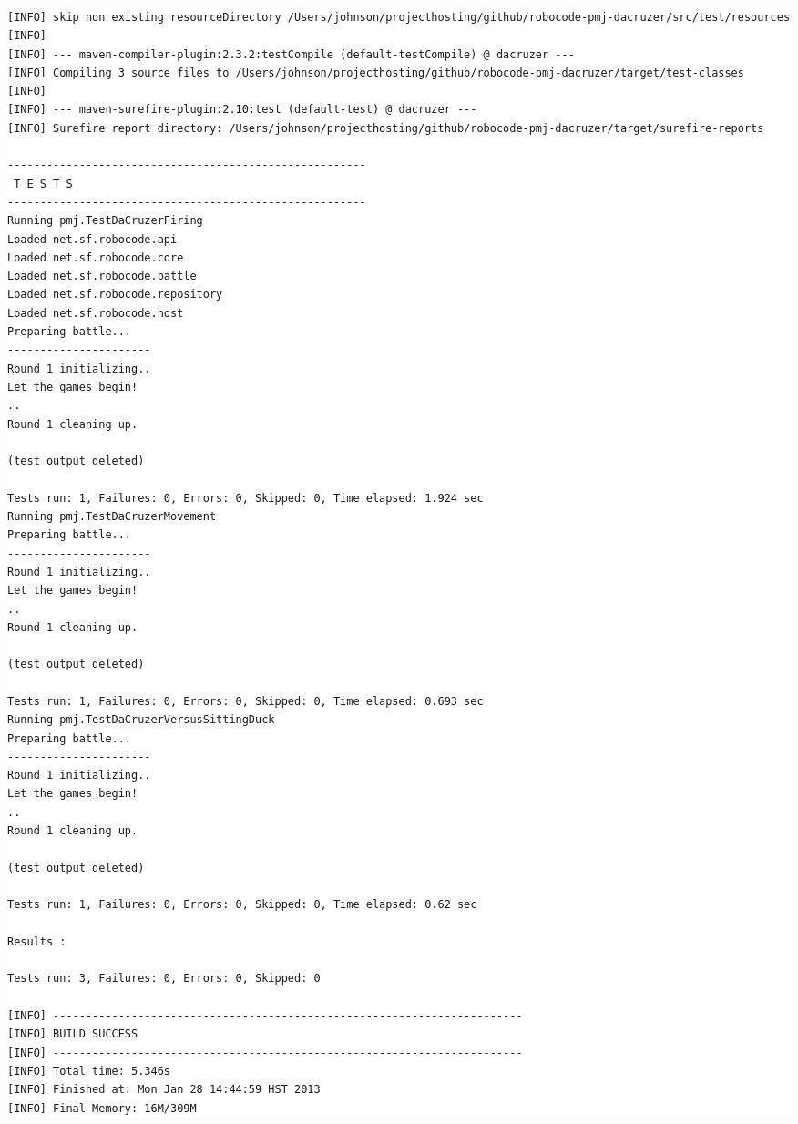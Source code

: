 ```shell
[INFO] skip non existing resourceDirectory /Users/johnson/projecthosting/github/robocode-pmj-dacruzer/src/test/resources
[INFO] 
[INFO] --- maven-compiler-plugin:2.3.2:testCompile (default-testCompile) @ dacruzer ---
[INFO] Compiling 3 source files to /Users/johnson/projecthosting/github/robocode-pmj-dacruzer/target/test-classes
[INFO] 
[INFO] --- maven-surefire-plugin:2.10:test (default-test) @ dacruzer ---
[INFO] Surefire report directory: /Users/johnson/projecthosting/github/robocode-pmj-dacruzer/target/surefire-reports

-------------------------------------------------------
 T E S T S
-------------------------------------------------------
Running pmj.TestDaCruzerFiring
Loaded net.sf.robocode.api
Loaded net.sf.robocode.core
Loaded net.sf.robocode.battle
Loaded net.sf.robocode.repository
Loaded net.sf.robocode.host
Preparing battle...
----------------------
Round 1 initializing..
Let the games begin!
..
Round 1 cleaning up.

(test output deleted)

Tests run: 1, Failures: 0, Errors: 0, Skipped: 0, Time elapsed: 1.924 sec
Running pmj.TestDaCruzerMovement
Preparing battle...
----------------------
Round 1 initializing..
Let the games begin!
..
Round 1 cleaning up.

(test output deleted)

Tests run: 1, Failures: 0, Errors: 0, Skipped: 0, Time elapsed: 0.693 sec
Running pmj.TestDaCruzerVersusSittingDuck
Preparing battle...
----------------------
Round 1 initializing..
Let the games begin!
..
Round 1 cleaning up.

(test output deleted) 

Tests run: 1, Failures: 0, Errors: 0, Skipped: 0, Time elapsed: 0.62 sec

Results :

Tests run: 3, Failures: 0, Errors: 0, Skipped: 0

[INFO] ------------------------------------------------------------------------
[INFO] BUILD SUCCESS
[INFO] ------------------------------------------------------------------------
[INFO] Total time: 5.346s
[INFO] Finished at: Mon Jan 28 14:44:59 HST 2013
[INFO] Final Memory: 16M/309M
```